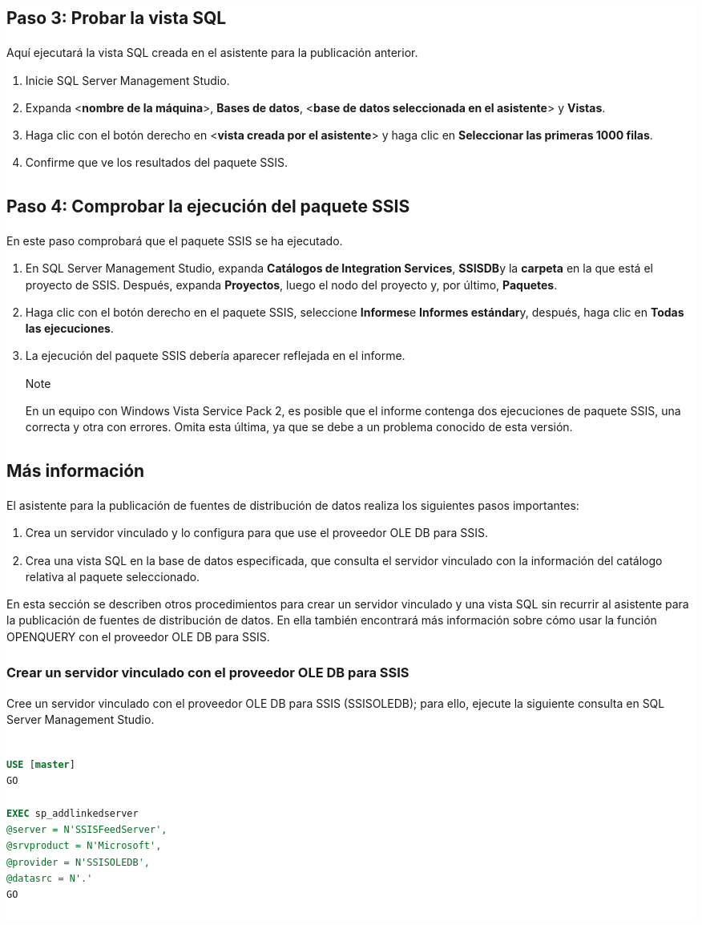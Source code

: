 ## <a name="step-3-test-the-sql-view"></a>Paso 3: Probar la vista SQL  
 Aquí ejecutará la vista SQL creada en el asistente para la publicación anterior.  
  
1.  Inicie SQL Server Management Studio.  
  
2.  Expanda \<**nombre de la máquina**>, **Bases de datos**, \<**base de datos seleccionada en el asistente**> y **Vistas**.  
  
3.  Haga clic con el botón derecho en \<**vista creada por el asistente**> y haga clic en **Seleccionar las primeras 1000 filas**.  
  
4.  Confirme que ve los resultados del paquete SSIS.  
  
## <a name="step-4-verify-the-ssis-package-execution"></a>Paso 4: Comprobar la ejecución del paquete SSIS  
 En este paso comprobará que el paquete SSIS se ha ejecutado.  
  
1.  En SQL Server Management Studio, expanda **Catálogos de Integration Services**, **SSISDB**y la **carpeta** en la que está el proyecto de SSIS. Después, expanda **Proyectos**, luego el nodo del proyecto y, por último, **Paquetes**.  
  
2.  Haga clic con el botón derecho en el paquete SSIS, seleccione **Informes**e **Informes estándar**y, después, haga clic en **Todas las ejecuciones**.  
  
3.  La ejecución del paquete SSIS debería aparecer reflejada en el informe.  
  
    > [!NOTE]  
    >  En un equipo con Windows Vista Service Pack 2, es posible que el informe contenga dos ejecuciones de paquete SSIS, una correcta y otra con errores. Omita esta última, ya que se debe a un problema conocido de esta versión.  
  
## <a name="more-info"></a>Más información  
 El asistente para la publicación de fuentes de distribución de datos realiza los siguientes pasos importantes:  
  
1.  Crea un servidor vinculado y lo configura para que use el proveedor OLE DB para SSIS.  
  
2.  Crea una vista SQL en la base de datos especificada, que consulta el servidor vinculado con la información del catálogo relativa al paquete seleccionado.  
  
 En esta sección se describen otros procedimientos para crear un servidor vinculado y una vista SQL sin recurrir al asistente para la publicación de fuentes de distribución de datos. En ella también encontrará más información sobre cómo usar la función OPENQUERY con el proveedor OLE DB para SSIS.  
  
### <a name="create-a-linked-server-using-the-ole-db-provider-for-ssis"></a>Crear un servidor vinculado con el proveedor OLE DB para SSIS  
 Cree un servidor vinculado con el proveedor OLE DB para SSIS (SSISOLEDB); para ello, ejecute la siguiente consulta en SQL Server Management Studio.  
  
```sql 
  
USE [master]  
GO  
  
EXEC sp_addlinkedserver  
@server = N'SSISFeedServer',  
@srvproduct = N'Microsoft',  
@provider = N'SSISOLEDB',  
@datasrc = N'.'  
GO  
  
```  
  